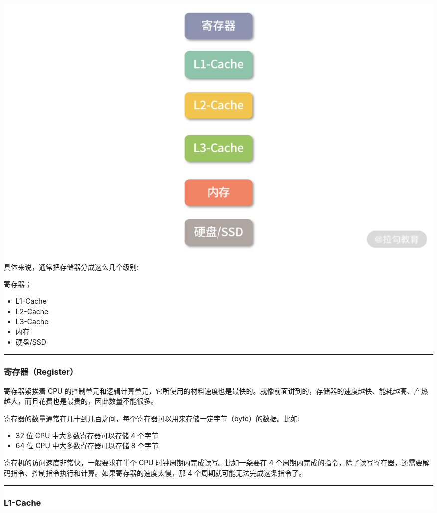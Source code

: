 ![](../../images/module_1/5_1.png)

具体来说，通常把存储器分成这么几个级别:

寄存器；

* L1-Cache
* L2-Cache
* L3-Cache
* 内存
* 硬盘/SSD

---

### 寄存器（Register）

寄存器紧挨着 CPU 的控制单元和逻辑计算单元，它所使用的材料速度也是最快的。就像前面讲到的，存储器的速度越快、能耗越高、产热越大，而且花费也是最贵的，因此数量不能很多。

寄存器的数量通常在几十到几百之间，每个寄存器可以用来存储一定字节（byte）的数据。比如:

* 32 位 CPU 中大多数寄存器可以存储 4 个字节
* 64 位 CPU 中大多数寄存器可以存储 8 个字节

寄存机的访问速度非常快，一般要求在半个 CPU 时钟周期内完成读写。比如一条要在 4 个周期内完成的指令，除了读写寄存器，还需要解码指令、控制指令执行和计算。如果寄存器的速度太慢，那 4 个周期就可能无法完成这条指令了。

---

### L1-Cache
